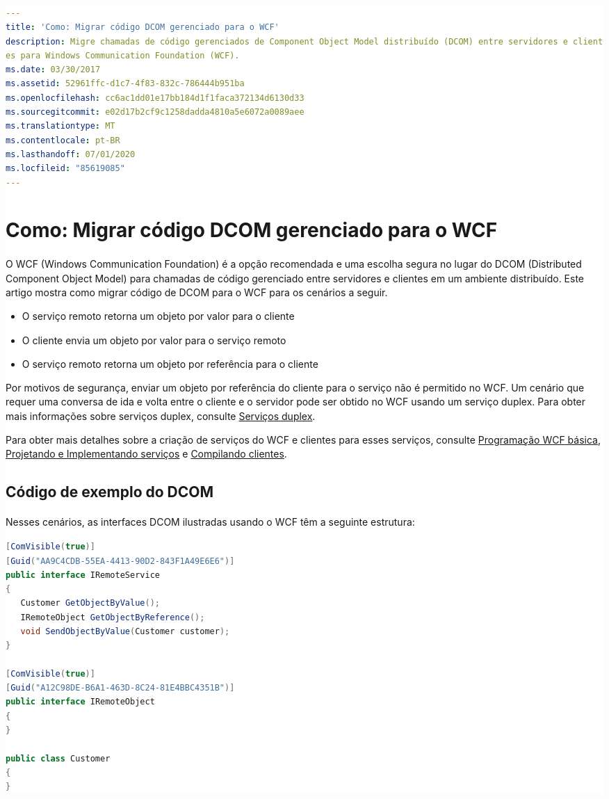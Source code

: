 ```yaml
---
title: 'Como: Migrar código DCOM gerenciado para o WCF'
description: Migre chamadas de código gerenciados de Component Object Model distribuído (DCOM) entre servidores e clientes para Windows Communication Foundation (WCF).
ms.date: 03/30/2017
ms.assetid: 52961ffc-d1c7-4f83-832c-786444b951ba
ms.openlocfilehash: cc6ac1dd01e17bb184d1f1faca372134d6130d33
ms.sourcegitcommit: e02d17b2cf9c1258dadda4810a5e6072a0089aee
ms.translationtype: MT
ms.contentlocale: pt-BR
ms.lasthandoff: 07/01/2020
ms.locfileid: "85619085"
---
```

# <a name="how-to-migrate-managed-code-dcom-to-wcf"></a>Como: Migrar código DCOM gerenciado para o WCF
O WCF (Windows Communication Foundation) é a opção recomendada e uma escolha segura no lugar do DCOM (Distributed Component Object Model) para chamadas de código gerenciado entre servidores e clientes em um ambiente distribuído. Este artigo mostra como migrar código de DCOM para o WCF para os cenários a seguir.  
  
- O serviço remoto retorna um objeto por valor para o cliente  
  
- O cliente envia um objeto por valor para o serviço remoto  
  
- O serviço remoto retorna um objeto por referência para o cliente  
  
 Por motivos de segurança, enviar um objeto por referência do cliente para o serviço não é permitido no WCF. Um cenário que requer uma conversa de ida e volta entre o cliente e o servidor pode ser obtido no WCF usando um serviço duplex.  Para obter mais informações sobre serviços duplex, consulte [Serviços duplex](../wcf/feature-details/duplex-services.md).  
  
 Para obter mais detalhes sobre a criação de serviços do WCF e clientes para esses serviços, consulte [Programação WCF básica](../wcf/basic-wcf-programming.md), [Projetando e Implementando serviços](../wcf/designing-and-implementing-services.md) e [Compilando clientes](../wcf/building-clients.md).  
  
## <a name="dcom-example-code"></a>Código de exemplo do DCOM  
 Nesses cenários, as interfaces DCOM ilustradas usando o WCF têm a seguinte estrutura:  
  
```csharp  
[ComVisible(true)]  
[Guid("AA9C4CDB-55EA-4413-90D2-843F1A49E6E6")]  
public interface IRemoteService  
{  
   Customer GetObjectByValue();  
   IRemoteObject GetObjectByReference();  
   void SendObjectByValue(Customer customer);  
}  
  
[ComVisible(true)]  
[Guid("A12C98DE-B6A1-463D-8C24-81E4BBC4351B")]  
public interface IRemoteObject  
{  
}  
  
public class Customer  
{  
}  
```  
  
